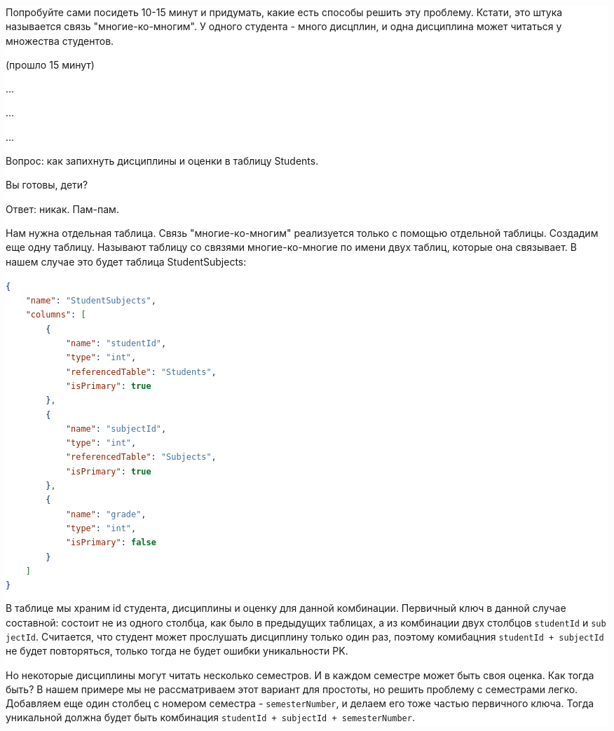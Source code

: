 Попробуйте сами посидеть 10-15 минут и придумать, какие есть способы решить эту проблему. Кстати, это штука называется связь "многие-ко-многим". У одного студента - много дисцплин, и одна дисциплина может читаться у множества студентов.

(прошло 15 минут)

...

...

...

Вопрос: как запихнуть дисциплины и оценки в таблицу Students.

Вы готовы, дети?

Ответ: никак. Пам-пам.

Нам нужна отдельная таблица. Связь "многие-ко-многим" реализуется только с помощью отдельной таблицы. Создадим еще одну таблицу. Называют таблицу со связями многие-ко-многие по имени двух таблиц, которые она связывает. В нашем случае это будет таблица StudentSubjects:
```json
{
    "name": "StudentSubjects",
    "columns": [
        {
            "name": "studentId",
            "type": "int",
            "referencedTable": "Students",
            "isPrimary": true
        },
        {
            "name": "subjectId",
            "type": "int",
            "referencedTable": "Subjects",
            "isPrimary": true
        },
        {
            "name": "grade",
            "type": "int",
            "isPrimary": false
        }
    ]
}
```
В таблице мы храним id студента, дисциплины и оценку для данной комбинации. Первичный ключ в данной случае составной: состоит не из одного столбца, как было в предыдущих таблицах, а из комбинации двух столбцов `studentId` и `subjectId`. Считается, что студент может прослушать дисциплину только один раз, поэтому комибацния `studentId + subjectId` не будет повторяться, только тогда не будет ошибки уникальности PK.

Но некоторые дисциплины могут читать несколько семестров. И в каждом семестре может быть своя оценка. Как тогда быть? В нашем примере мы не рассматриваем этот вариант для простоты, но решить проблему с семестрами легко. Добавляем еще один столбец с номером семестра - `semesterNumber`, и делаем его тоже частью первичного ключа. Тогда уникальной должна будет быть комбинация `studentId + subjectId + semesterNumber`.
